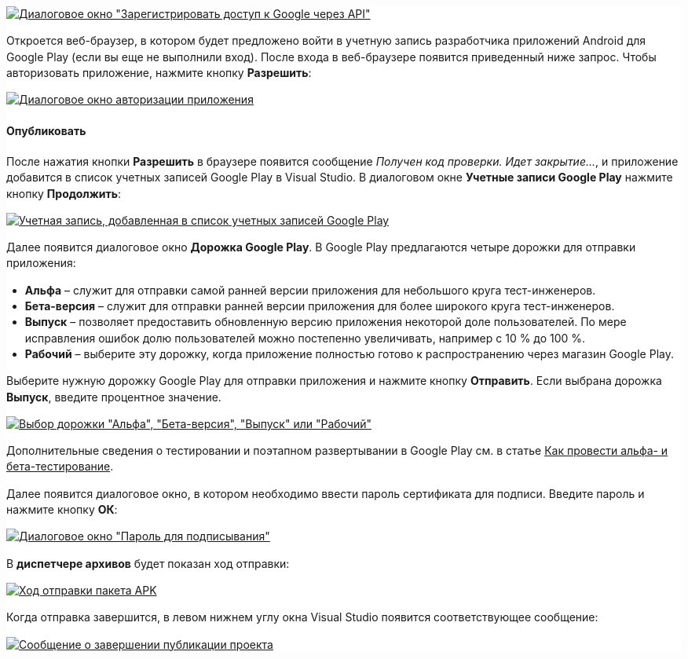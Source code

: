 [ ![Диалоговое окно "Зарегистрировать доступ к Google через API"](images/vs/05-enter-client-id-and-secret-sml.png)](images/vs/05-enter-client-id-and-secret.png)

Откроется веб-браузер, в котором будет предложено войти в учетную запись разработчика приложений Android для Google Play (если вы еще не выполнили вход). После входа в веб-браузере появится приведенный ниже запрос.
Чтобы авторизовать приложение, нажмите кнопку **Разрешить**:

[ ![Диалоговое окно авторизации приложения](images/vs/06-authorize-app-sml.png)](images/vs/06-authorize-app.png)

#### <a name="publish"></a>Опубликовать

После нажатия кнопки **Разрешить** в браузере появится сообщение _Получен код проверки. Идет закрытие..._, и приложение добавится в список учетных записей Google Play в Visual Studio. В диалоговом окне **Учетные записи Google Play** нажмите кнопку **Продолжить**:

[ ![Учетная запись, добавленная в список учетных записей Google Play](images/vs/07-account-added-sml.png)](images/vs/07-account-added.png)

Далее появится диалоговое окно **Дорожка Google Play**. В Google Play предлагаются четыре дорожки для отправки приложения:

* **Альфа** &ndash; служит для отправки самой ранней версии приложения для небольшого круга тест-инженеров.
* **Бета-версия** &ndash; служит для отправки ранней версии приложения для более широкого круга тест-инженеров.
* **Выпуск** &ndash; позволяет предоставить обновленную версию приложения некоторой доле пользователей. По мере исправления ошибок долю пользователей можно постепенно увеличивать, например с 10 % до 100 %.
* **Рабочий** &ndash; выберите эту дорожку, когда приложение полностью готово к распространению через магазин Google Play.

Выберите нужную дорожку Google Play для отправки приложения и нажмите кнопку **Отправить**. Если выбрана дорожка **Выпуск**, введите процентное значение.

[ ![Выбор дорожки "Альфа", "Бета-версия", "Выпуск" или "Рабочий"](images/vs/08-google-play-track-sml.png)](images/vs/08-google-play-track.png)

Дополнительные сведения о тестировании и поэтапном развертывании в Google Play см. в статье [Как провести альфа- и бета-тестирование](https://support.google.com/googleplay/android-developer/answer/3131213?hl=en).

Далее появится диалоговое окно, в котором необходимо ввести пароль сертификата для подписи.
Введите пароль и нажмите кнопку **ОК**:

[ ![Диалоговое окно "Пароль для подписывания"](images/vs/09-certificate-password-sml.png)](images/vs/09-certificate-password.png)

В **диспетчере архивов** будет показан ход отправки:

[ ![Ход отправки пакета APK](images/vs/10-uploading-apk-sml.png)](images/vs/10-uploading-apk.png)

Когда отправка завершится, в левом нижнем углу окна Visual Studio появится соответствующее сообщение:

[ ![Сообщение о завершении публикации проекта](images/vs/11-published-sml.png)](images/vs/11-published.png)
